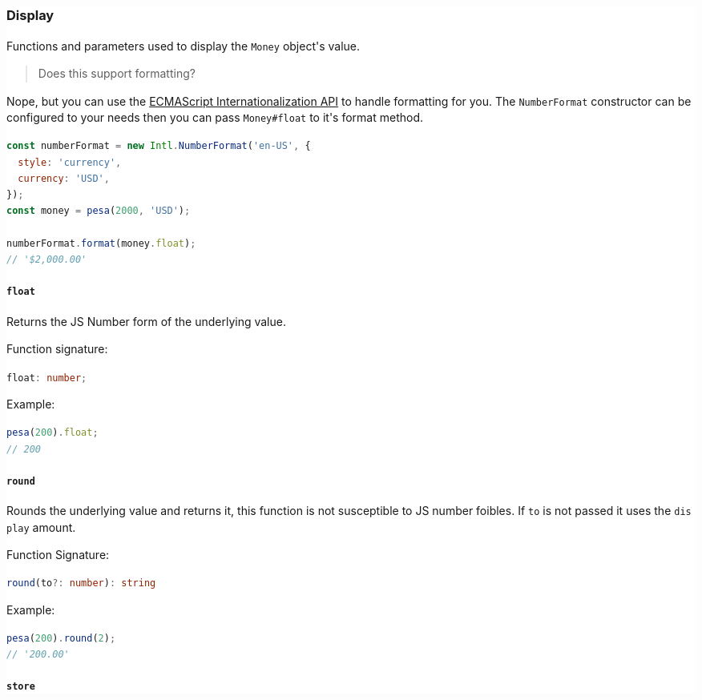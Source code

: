 ### Display

Functions and parameters used to display the `Money` object's value.

> Does this support formatting?

Nope, but you can use the [ECMAScript Internationalization API](https://developer.mozilla.org/en-US/docs/Web/JavaScript/Reference/Global_Objects/Intl/NumberFormat/NumberFormat) to handle formatting for you. The `NumberFormat` constructor can be configured to your needs then you can pass `Money#float` to it's format method.

```javascript
const numberFormat = new Intl.NumberFormat('en-US', {
  style: 'currency',
  currency: 'USD',
});
const money = pesa(2000, 'USD');

numberFormat.format(money.float);
// '$2,000.00'
```

#### `float`

Returns the JS Number form of the underlying value.

Function signature:

```typescript
float: number;
```

Example:

```javascript
pesa(200).float;
// 200
```

#### `round`

Rounds the underlying value and returns it, this function is not susceptible to JS number foibles. If `to` is not passed it uses the `display` amount.

Function Signature:

```typescript
round(to?: number): string
```

Example:

```javascript
pesa(200).round(2);
// '200.00'
```

#### `store`
